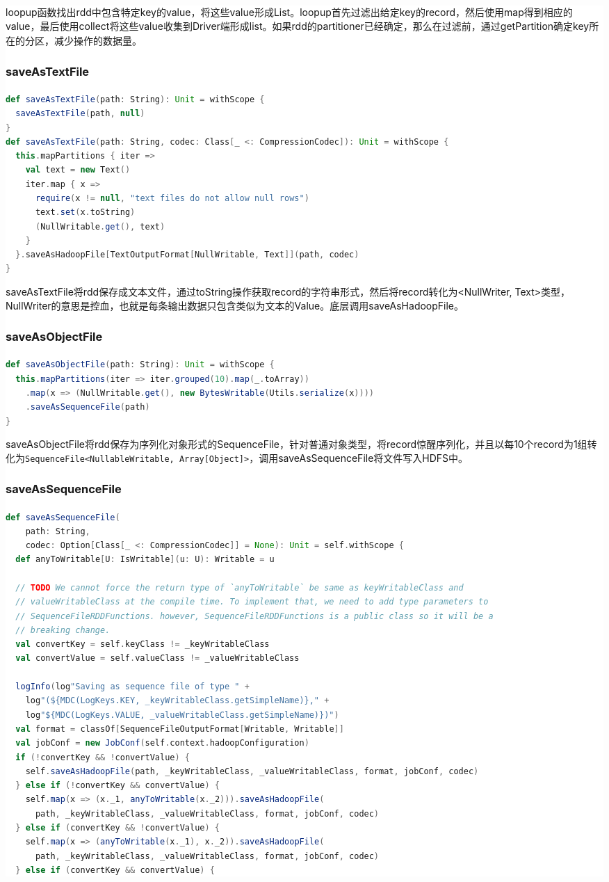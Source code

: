 loopup函数找出rdd中包含特定key的value，将这些value形成List。loopup首先过滤出给定key的record，然后使用map得到相应的value，最后使用collect将这些value收集到Driver端形成list。如果rdd的partitioner已经确定，那么在过滤前，通过getPartition确定key所在的分区，减少操作的数据量。

### saveAsTextFile

```scala
def saveAsTextFile(path: String): Unit = withScope {
  saveAsTextFile(path, null)
}
def saveAsTextFile(path: String, codec: Class[_ <: CompressionCodec]): Unit = withScope {
  this.mapPartitions { iter =>
    val text = new Text()
    iter.map { x =>
      require(x != null, "text files do not allow null rows")
      text.set(x.toString)
      (NullWritable.get(), text)
    }
  }.saveAsHadoopFile[TextOutputFormat[NullWritable, Text]](path, codec)
}
```

saveAsTextFile将rdd保存成文本文件，通过toString操作获取record的字符串形式，然后将record转化为<NullWriter, Text>类型，NullWriter的意思是控血，也就是每条输出数据只包含类似为文本的Value。底层调用saveAsHadoopFile。

### saveAsObjectFile

```scala
def saveAsObjectFile(path: String): Unit = withScope {
  this.mapPartitions(iter => iter.grouped(10).map(_.toArray))
    .map(x => (NullWritable.get(), new BytesWritable(Utils.serialize(x))))
    .saveAsSequenceFile(path)
}
```

saveAsObjectFile将rdd保存为序列化对象形式的SequenceFile，针对普通对象类型，将record惊醒序列化，并且以每10个record为1组转化为`SequenceFile<NullableWritable, Array[Object]>`，调用saveAsSequenceFile将文件写入HDFS中。

### saveAsSequenceFile

```scala
def saveAsSequenceFile(
    path: String,
    codec: Option[Class[_ <: CompressionCodec]] = None): Unit = self.withScope {
  def anyToWritable[U: IsWritable](u: U): Writable = u

  // TODO We cannot force the return type of `anyToWritable` be same as keyWritableClass and
  // valueWritableClass at the compile time. To implement that, we need to add type parameters to
  // SequenceFileRDDFunctions. however, SequenceFileRDDFunctions is a public class so it will be a
  // breaking change.
  val convertKey = self.keyClass != _keyWritableClass
  val convertValue = self.valueClass != _valueWritableClass

  logInfo(log"Saving as sequence file of type " +
    log"(${MDC(LogKeys.KEY, _keyWritableClass.getSimpleName)}," +
    log"${MDC(LogKeys.VALUE, _valueWritableClass.getSimpleName)})")
  val format = classOf[SequenceFileOutputFormat[Writable, Writable]]
  val jobConf = new JobConf(self.context.hadoopConfiguration)
  if (!convertKey && !convertValue) {
    self.saveAsHadoopFile(path, _keyWritableClass, _valueWritableClass, format, jobConf, codec)
  } else if (!convertKey && convertValue) {
    self.map(x => (x._1, anyToWritable(x._2))).saveAsHadoopFile(
      path, _keyWritableClass, _valueWritableClass, format, jobConf, codec)
  } else if (convertKey && !convertValue) {
    self.map(x => (anyToWritable(x._1), x._2)).saveAsHadoopFile(
      path, _keyWritableClass, _valueWritableClass, format, jobConf, codec)
  } else if (convertKey && convertValue) {
```